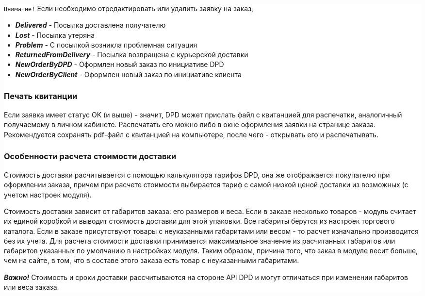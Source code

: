 ```Вниматие!``` Если необходимо отредактировать или удалить заявку на заказ,
* ***Delivered*** - Посылка доставлена получателю
* ***Lost*** - Посылка утеряна
* ***Problem*** - C посылкой возникла проблемная ситуация
* ***ReturnedFromDelivery*** - Посылка возвращена с курьерской доставки
* ***NewOrderByDPD*** - Оформлен новый заказ по инициативе DPD
* ***NewOrderByClient*** - Оформлен новый заказ по инициативе клиента

### Печать квитанции
Если заявка имеет статус OK (и выше) - значит, DPD может прислать файл с 
квитанцией для распечатки, аналогичный получаемому в личном кабинете.
Распечатать его можно либо в окне оформления заявки на странице заказа. 
Рекомендуется сохранять pdf-файл с квитанцией на компьютере, после чего - 
открывать его и распечатывать.

### Особенности расчета стоимости доставки
Стоимость доставки расчитывается с помощью калькулятора тарифов DPD, она же
отображается покупателю при оформлении заказа, причем при расчете стоимости
выбирается тариф с самой низкой ценой доставки из возможных (с учетом настроек модуля).

Стоимость доставки зависит от габаритов заказа: его размеров и веса. Если в
заказе несколько товаров - модуль считает их единой коробкой и выводит стоимость
доставки для этой упаковки. Все габариты берутся из настроек торгового каталога.
Если в заказе присутствуют товары с неуказанными габаритами или весом - то расчет
изначально производится без их учета. Для расчета стоимости доставки принимается
максимальное значение из расчитанных габаритов или габаритов указанных по 
умолчанию в настройках модуля. Таким образом, причина того, что заказ в модуле
весит больше, чем на сайте, в том, что в составе этого заказа есть товар с
неуказанными габаритами.

***Важно!*** Стоимость и сроки доставки рассчитываются на стороне API DPD и
могут отличаться при изменении габаритов или веса заказа.